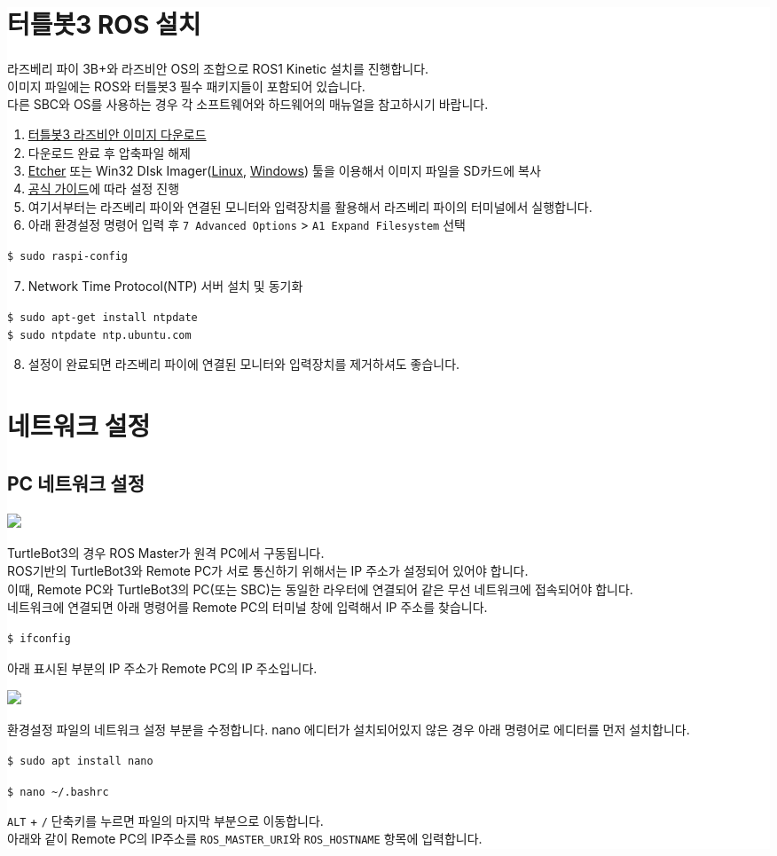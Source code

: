 # 터틀봇3 ROS 설치
라즈베리 파이 3B+와 라즈비안 OS의 조합으로 ROS1 Kinetic 설치를 진행합니다.  
이미지 파일에는 ROS와 터틀봇3 필수 패키지들이 포함되어 있습니다.  
다른 SBC와 OS를 사용하는 경우 각 소프트웨어와 하드웨어의 매뉴얼을 참고하시기 바랍니다.  

1. [터틀봇3 라즈비안 이미지 다운로드](http://www.robotis.com/service/download.php?no=1738)
2. 다운로드 완료 후 압축파일 해제
3. [Etcher](https://etcher.io/) 또는 Win32 DIsk Imager([Linux](https://elinux.org/RPi_Easy_SD_Card_Setup#Using_the_Linux_command_line), [Windows](https://elinux.org/RPi_Easy_SD_Card_Setup#Using_the_Win32DiskImager_program)) 툴을 이용해서 이미지 파일을 SD카드에 복사
4. [공식 가이드](https://projects.raspberrypi.org/en/projects/raspberry-pi-setting-up/4)에 따라 설정 진행
5. 여기서부터는 라즈베리 파이와 연결된 모니터와 입력장치를 활용해서 라즈베리 파이의 터미널에서 실행합니다.
6. 아래 환경설정 명령어 입력 후 `7 Advanced Options` > `A1 Expand Filesystem` 선택
```bash
$ sudo raspi-config
```
7. Network Time Protocol(NTP) 서버 설치 및 동기화
```bash
$ sudo apt-get install ntpdate
$ sudo ntpdate ntp.ubuntu.com
```
8. 설정이 완료되면 라즈베리 파이에 연결된 모니터와 입력장치를 제거하셔도 좋습니다.

# 네트워크 설정

## PC 네트워크 설정

![](https://emanual.robotis.com/assets/images/platform/turtlebot3/software/network_configuration.png)

TurtleBot3의 경우 ROS Master가 원격 PC에서 구동됩니다.  
ROS기반의 TurtleBot3와 Remote PC가 서로 통신하기 위해서는 IP 주소가 설정되어 있어야 합니다.  
이때, Remote PC와 TurtleBot3의 PC(또는 SBC)는 동일한 라우터에 연결되어 같은 무선 네트워크에 접속되어야 합니다.  
네트워크에 연결되면 아래 명령어를 Remote PC의 터미널 창에 입력해서 IP 주소를 찾습니다.

```bash
$ ifconfig
```

아래 표시된 부분의 IP 주소가 Remote PC의 IP 주소입니다.

![](https://emanual.robotis.com/assets/images/platform/turtlebot3/software/network_configuration2.png)

환경설정 파일의 네트워크 설정 부분을 수정합니다.
nano 에디터가 설치되어있지 않은 경우 아래 명령어로 에디터를 먼저 설치합니다.
```bash
$ sudo apt install nano
```

```bash
$ nano ~/.bashrc
```

`ALT` + `/` 단축키를 누르면 파일의 마지막 부분으로 이동합니다.  
아래와 같이 Remote PC의 IP주소를 `ROS_MASTER_URI`와 `ROS_HOSTNAME` 항목에 입력합니다.
